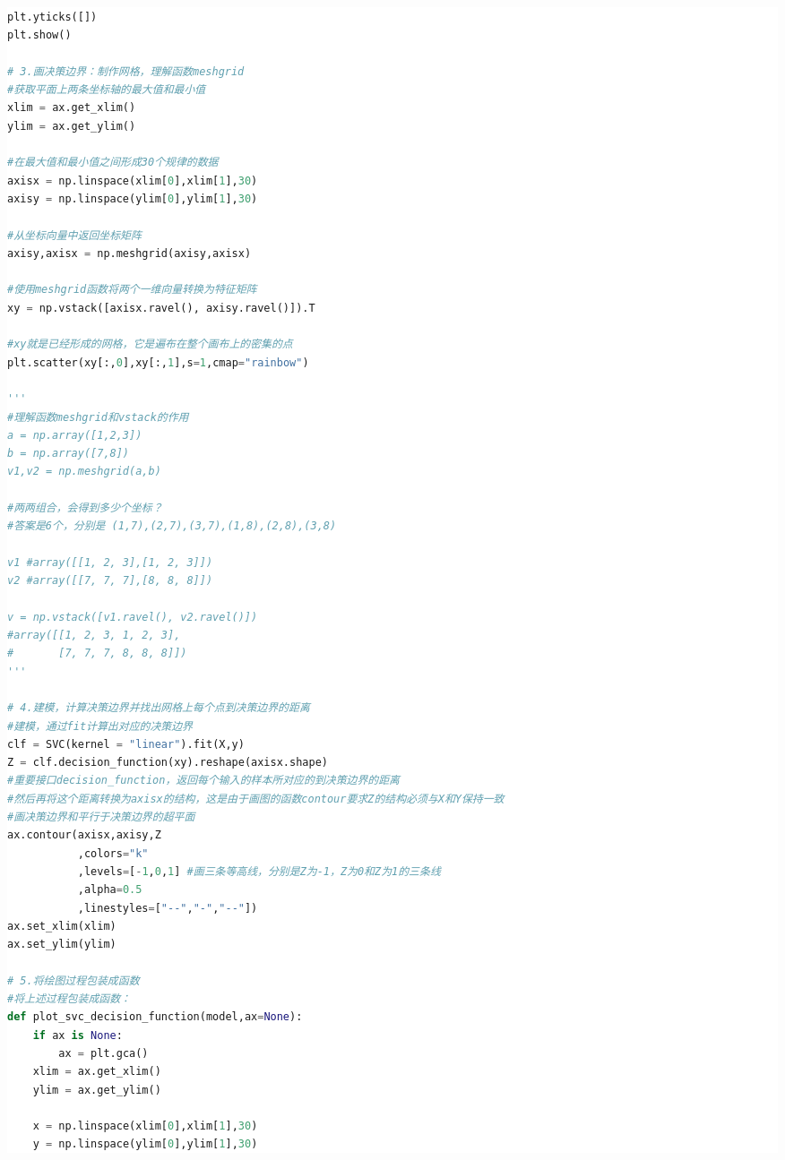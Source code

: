 ```python
plt.yticks([])
plt.show()

# 3.画决策边界：制作网格，理解函数meshgrid
#获取平面上两条坐标轴的最大值和最小值
xlim = ax.get_xlim()
ylim = ax.get_ylim()

#在最大值和最小值之间形成30个规律的数据
axisx = np.linspace(xlim[0],xlim[1],30)
axisy = np.linspace(ylim[0],ylim[1],30)

#从坐标向量中返回坐标矩阵
axisy,axisx = np.meshgrid(axisy,axisx)

#使用meshgrid函数将两个一维向量转换为特征矩阵
xy = np.vstack([axisx.ravel(), axisy.ravel()]).T

#xy就是已经形成的网格，它是遍布在整个画布上的密集的点
plt.scatter(xy[:,0],xy[:,1],s=1,cmap="rainbow")

'''
#理解函数meshgrid和vstack的作用
a = np.array([1,2,3])
b = np.array([7,8])
v1,v2 = np.meshgrid(a,b)

#两两组合，会得到多少个坐标？
#答案是6个，分别是 (1,7),(2,7),(3,7),(1,8),(2,8),(3,8)

v1 #array([[1, 2, 3],[1, 2, 3]])
v2 #array([[7, 7, 7],[8, 8, 8]])

v = np.vstack([v1.ravel(), v2.ravel()])
#array([[1, 2, 3, 1, 2, 3],
#       [7, 7, 7, 8, 8, 8]])
'''

# 4.建模，计算决策边界并找出网格上每个点到决策边界的距离
#建模，通过fit计算出对应的决策边界
clf = SVC(kernel = "linear").fit(X,y)
Z = clf.decision_function(xy).reshape(axisx.shape)
#重要接口decision_function，返回每个输入的样本所对应的到决策边界的距离
#然后再将这个距离转换为axisx的结构，这是由于画图的函数contour要求Z的结构必须与X和Y保持一致
#画决策边界和平行于决策边界的超平面
ax.contour(axisx,axisy,Z
           ,colors="k"
           ,levels=[-1,0,1] #画三条等高线，分别是Z为-1，Z为0和Z为1的三条线
           ,alpha=0.5
           ,linestyles=["--","-","--"])
ax.set_xlim(xlim)
ax.set_ylim(ylim)

# 5.将绘图过程包装成函数
#将上述过程包装成函数：
def plot_svc_decision_function(model,ax=None):
    if ax is None:
        ax = plt.gca()
    xlim = ax.get_xlim()
    ylim = ax.get_ylim()
    
    x = np.linspace(xlim[0],xlim[1],30)
    y = np.linspace(ylim[0],ylim[1],30)
```